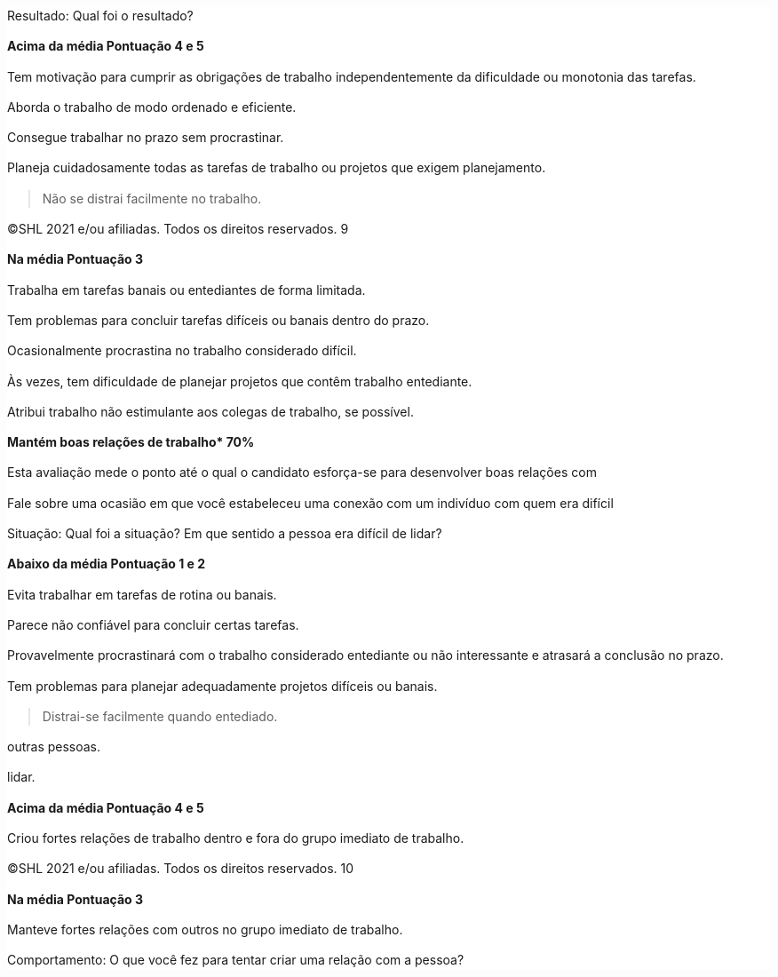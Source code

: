Resultado: Qual foi o resultado?

**Acima da média Pontuação 4 e 5**

Tem motivação para cumprir as obrigações de trabalho independentemente da dificuldade ou monotonia das tarefas.

Aborda o trabalho de modo ordenado e eficiente.

Consegue trabalhar no prazo sem procrastinar.

Planeja cuidadosamente todas as tarefas de trabalho ou projetos que exigem planejamento.

> Não se distrai facilmente no trabalho.

©SHL 2021 e/ou afiliadas. Todos os direitos reservados. 9

**Na média Pontuação 3**

Trabalha em tarefas banais ou entediantes de forma limitada.

Tem problemas para concluir tarefas difíceis ou banais dentro do prazo.

Ocasionalmente procrastina no trabalho considerado difícil.

Às vezes, tem dificuldade de planejar projetos que contêm trabalho entediante.

Atribui trabalho não estimulante aos colegas de trabalho, se possível.

**Mantém boas relações de trabalho\* 70%**

Esta avaliação mede o ponto até o qual o candidato esforça-se para desenvolver boas relações com

Fale sobre uma ocasião em que você estabeleceu uma conexão com um indivíduo com quem era difícil

Situação: Qual foi a situação? Em que sentido a pessoa era difícil de lidar?

**Abaixo da média Pontuação 1 e 2**

Evita trabalhar em tarefas de rotina ou banais.

Parece não confiável para concluir certas tarefas.

Provavelmente procrastinará com o trabalho considerado entediante ou não interessante e atrasará a conclusão no prazo.

Tem problemas para planejar adequadamente projetos difíceis ou banais.

> Distrai-se facilmente quando entediado.

outras pessoas.

lidar.

**Acima da média Pontuação 4 e 5**

Criou fortes relações de trabalho dentro e fora do grupo imediato de trabalho.

©SHL 2021 e/ou afiliadas. Todos os direitos reservados. 10

**Na média Pontuação 3**

Manteve fortes relações com outros no grupo imediato de trabalho.

Comportamento: O que você fez para tentar criar uma relação com a pessoa?

